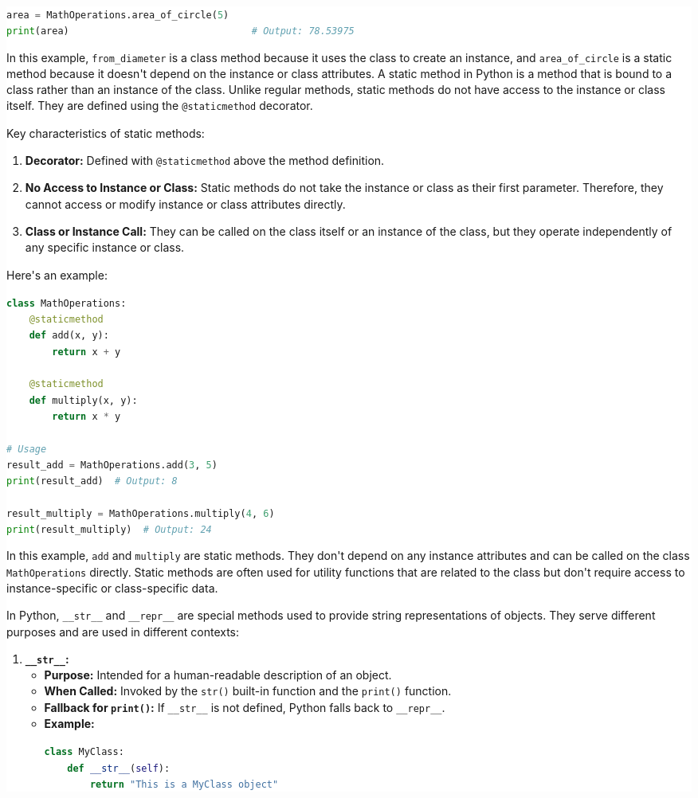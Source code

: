```python
area = MathOperations.area_of_circle(5)
print(area)                                # Output: 78.53975
```

In this example, `from_diameter` is a class method because it uses the class to create an instance, and `area_of_circle` is a static method because it doesn't depend on the instance or class attributes.
A static method in Python is a method that is bound to a class rather than an instance of the class. Unlike regular methods, static methods do not have access to the instance or class itself. They are defined using the `@staticmethod` decorator.

Key characteristics of static methods:

1. **Decorator:** Defined with `@staticmethod` above the method definition.

2. **No Access to Instance or Class:** Static methods do not take the instance or class as their first parameter. Therefore, they cannot access or modify instance or class attributes directly.

3. **Class or Instance Call:** They can be called on the class itself or an instance of the class, but they operate independently of any specific instance or class.

Here's an example:

```python
class MathOperations:
    @staticmethod
    def add(x, y):
        return x + y

    @staticmethod
    def multiply(x, y):
        return x * y

# Usage
result_add = MathOperations.add(3, 5)
print(result_add)  # Output: 8

result_multiply = MathOperations.multiply(4, 6)
print(result_multiply)  # Output: 24
```

In this example, `add` and `multiply` are static methods. They don't depend on any instance attributes and can be called on the class `MathOperations` directly. Static methods are often used for utility functions that are related to the class but don't require access to instance-specific or class-specific data.

In Python, `__str__` and `__repr__` are special methods used to provide string representations of objects. They serve different purposes and are used in different contexts:

1. **`__str__`:**
   - **Purpose:** Intended for a human-readable description of an object.
   - **When Called:** Invoked by the `str()` built-in function and the `print()` function.
   - **Fallback for `print()`:** If `__str__` is not defined, Python falls back to `__repr__`.
   - **Example:**
     ```python
     class MyClass:
         def __str__(self):
             return "This is a MyClass object"
     ```
